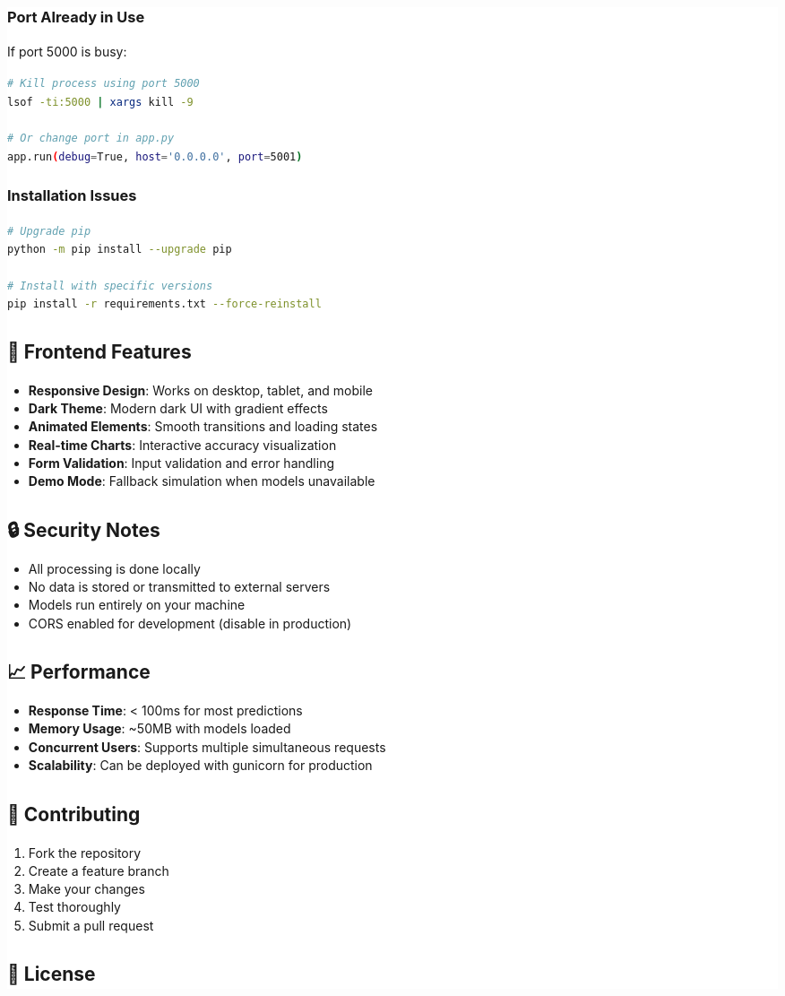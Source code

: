 ### Port Already in Use
If port 5000 is busy:
```bash
# Kill process using port 5000
lsof -ti:5000 | xargs kill -9

# Or change port in app.py
app.run(debug=True, host='0.0.0.0', port=5001)
```

### Installation Issues
```bash
# Upgrade pip
python -m pip install --upgrade pip

# Install with specific versions
pip install -r requirements.txt --force-reinstall
```

## 🎨 Frontend Features

- **Responsive Design**: Works on desktop, tablet, and mobile
- **Dark Theme**: Modern dark UI with gradient effects
- **Animated Elements**: Smooth transitions and loading states
- **Real-time Charts**: Interactive accuracy visualization
- **Form Validation**: Input validation and error handling
- **Demo Mode**: Fallback simulation when models unavailable

## 🔒 Security Notes

- All processing is done locally
- No data is stored or transmitted to external servers
- Models run entirely on your machine
- CORS enabled for development (disable in production)

## 📈 Performance

- **Response Time**: < 100ms for most predictions
- **Memory Usage**: ~50MB with models loaded
- **Concurrent Users**: Supports multiple simultaneous requests
- **Scalability**: Can be deployed with gunicorn for production

## 🤝 Contributing

1. Fork the repository
2. Create a feature branch
3. Make your changes
4. Test thoroughly
5. Submit a pull request

## 📄 License
